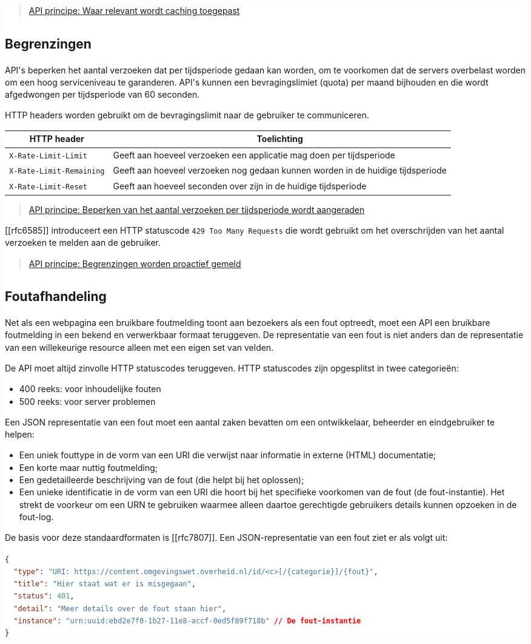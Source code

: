 > [API principe: Waar relevant wordt caching toegepast](#api-43)

## Begrenzingen

API's beperken het aantal verzoeken dat per tijdsperiode gedaan kan worden, om te voorkomen dat de servers overbelast worden om een hoog serviceniveau te garanderen. API's kunnen een bevragingslimiet (quota) per maand bijhouden en die wordt afgedwongen per tijdsperiode van 60 seconden.

HTTP headers worden gebruikt om de bevragingslimit naar de gebruiker te communiceren.

|HTTP header|Toelichting|
|-|-|
|`X-Rate-Limit-Limit`|Geeft aan hoeveel verzoeken een applicatie mag doen per tijdsperiode|
|`X-Rate-Limit-Remaining`|Geeft aan hoeveel verzoeken nog gedaan kunnen worden in de huidige tijdsperiode|
|`X-Rate-Limit-Reset`|Geeft aan hoeveel seconden over zijn in de huidige tijdsperiode|

> [API principe: Beperken van het aantal verzoeken per tijdsperiode wordt aangeraden](#api-44)

[[rfc6585]] introduceert een HTTP statuscode `429 Too Many Requests` die wordt gebruikt om het overschrijden van het aantal verzoeken te melden aan de gebruiker.

> [API principe: Begrenzingen worden proactief gemeld](#api-45)

## Foutafhandeling

Net als een webpagina een bruikbare foutmelding toont aan bezoekers als een fout optreedt, moet een API een bruikbare foutmelding in een bekend en verwerkbaar formaat teruggeven. De representatie van een fout is niet anders dan de representatie van een willekeurige resource alleen met een eigen set van velden.

De API moet altijd zinvolle HTTP statuscodes teruggeven. HTTP statuscodes zijn opgesplitst in twee categorieën:

- 400 reeks: voor inhoudelijke fouten
- 500 reeks: voor server problemen

Een JSON representatie van een fout moet een aantal zaken bevatten om een ontwikkelaar, beheerder en eindgebruiker te helpen:  

- Een uniek fouttype in de vorm van een URI die verwijst naar informatie in externe (HTML) documentatie;
- Een korte maar nuttig foutmelding;
- Een gedetailleerde beschrijving van de fout (die helpt bij het oplossen);
- Een unieke identificatie in de vorm van een URI die hoort bij het specifieke voorkomen van de fout (de fout-instantie). Het strekt de voorkeur om een URN te gebruiken waarmee alleen daartoe gerechtigde gebruikers details kunnen opzoeken in de fout-log.  

De basis voor deze standaardformaten is [[rfc7807]]. Een JSON-representatie van een fout ziet er als volgt uit:

```json
{
  "type": "URI: https://content.omgevingswet.overheid.nl/id/<c>[/{categorie}]/{fout}",
  "title": "Hier staat wat er is misgegaan",
  "status": 401,
  "detail": "Meer details over de fout staan hier",
  "instance": "urn:uuid:ebd2e7f0-1b27-11e8-accf-0ed5f89f718b" // De fout-instantie  
}
```
